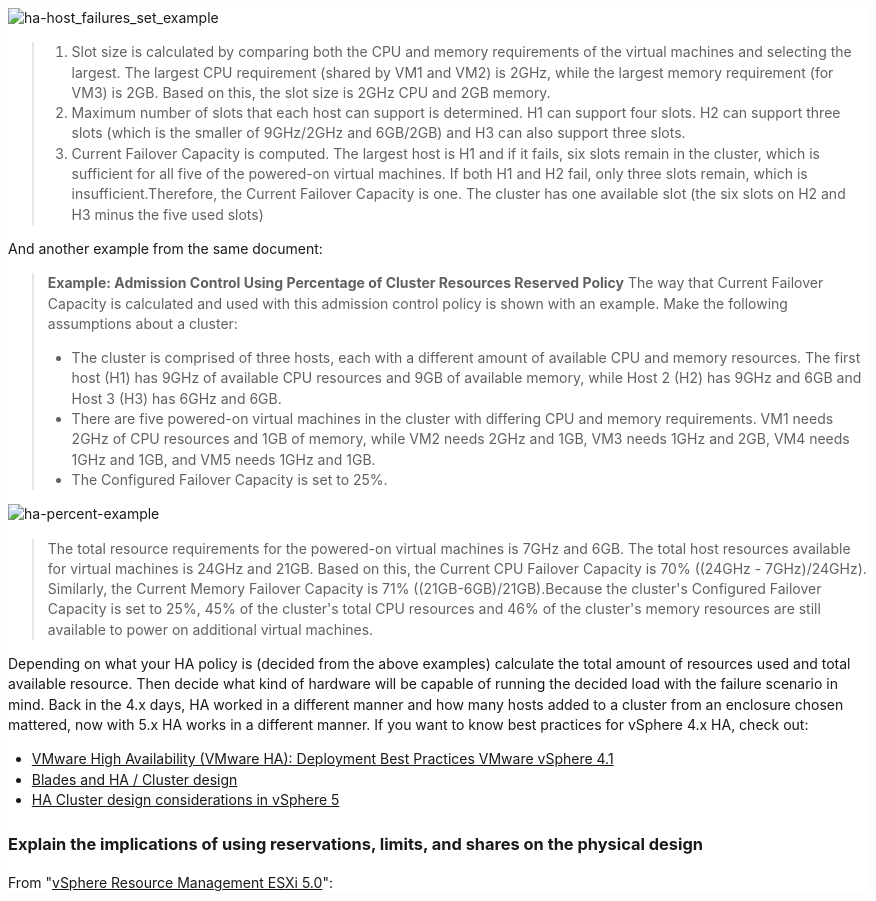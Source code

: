 ![ha-host_failures_set_example](https://github.com/elatov/uploads/raw/master/2012/09/ha-host_failures_set_example.png)

> 1.  Slot size is calculated by comparing both the CPU and memory requirements of the virtual machines and selecting the largest. The largest CPU requirement (shared by VM1 and VM2) is 2GHz, while the largest memory requirement (for VM3) is 2GB. Based on this, the slot size is 2GHz CPU and 2GB memory.
> 2.  Maximum number of slots that each host can support is determined. H1 can support four slots. H2 can support three slots (which is the smaller of 9GHz/2GHz and 6GB/2GB) and H3 can also support three slots.
> 3.  Current Failover Capacity is computed. The largest host is H1 and if it fails, six slots remain in the cluster, which is sufficient for all five of the powered-on virtual machines. If both H1 and H2 fail, only three slots remain, which is insufficient.Therefore, the Current Failover Capacity is one. The cluster has one available slot (the six slots on H2 and H3 minus the five used slots)

And another example from the same document:

> **Example: Admission Control Using Percentage of Cluster Resources Reserved Policy**
> The way that Current Failover Capacity is calculated and used with this admission control policy is shown with an example. Make the following assumptions about a cluster:
>
> *   The cluster is comprised of three hosts, each with a different amount of available CPU and memory resources. The first host (H1) has 9GHz of available CPU resources and 9GB of available memory, while Host 2 (H2) has 9GHz and 6GB and Host 3 (H3) has 6GHz and 6GB.
> *   There are five powered-on virtual machines in the cluster with differing CPU and memory requirements. VM1 needs 2GHz of CPU resources and 1GB of memory, while VM2 needs 2GHz and 1GB, VM3 needs 1GHz and 2GB, VM4 needs 1GHz and 1GB, and VM5 needs 1GHz and 1GB.
> *   The Configured Failover Capacity is set to 25%.

![ha-percent-example](https://github.com/elatov/uploads/raw/master/2012/09/ha-percent-example.png)

> The total resource requirements for the powered-on virtual machines is 7GHz and 6GB. The total host resources available for virtual machines is 24GHz and 21GB. Based on this, the Current CPU Failover Capacity is 70% ((24GHz - 7GHz)/24GHz). Similarly, the Current Memory Failover Capacity is 71% ((21GB-6GB)/21GB).Because the cluster's Configured Failover Capacity is set to 25%, 45% of the cluster's total CPU resources and 46% of the cluster's memory resources are still available to power on additional virtual machines.

Depending on what your HA policy is (decided from the above examples) calculate the total amount of resources used and total available resource. Then decide what kind of hardware will be capable of running the decided load with the failure scenario in mind. Back in the 4.x days, HA worked in a different manner and how many hosts added to a cluster from an enclosure chosen mattered, now with 5.x HA works in a different manner. If you want to know best practices for vSphere 4.x HA, check out:

*   [VMware High Availability (VMware HA): Deployment Best Practices VMware vSphere 4.1](http://www.vmware.com/files/pdf/techpaper/VMW-Server-WP-BestPractices.pdf)
*   [Blades and HA / Cluster design](http://www.yellow-bricks.com/2009/02/09/blades-and-ha-cluster-design/)
*   [HA Cluster design considerations in vSphere 5](http://www.cloud-buddy.com/?p=786)

### Explain the implications of using reservations, limits, and shares on the physical design

From "[vSphere Resource Management ESXi 5.0](http://pubs.vmware.com/vsphere-50/topic/com.vmware.ICbase/PDF/vsphere-esxi-vcenter-server-50-resource-management-guide.pdf)":
